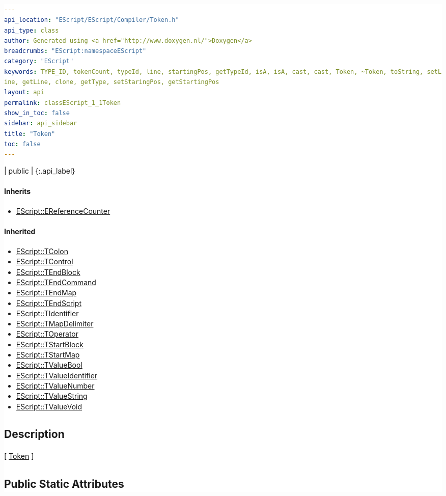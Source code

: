 ```yaml
---
api_location: "EScript/EScript/Compiler/Token.h"
api_type: class
author: Generated using <a href="http://www.doxygen.nl/">Doxygen</a>
breadcrumbs: "EScript:namespaceEScript"
category: "EScript"
keywords: TYPE_ID, tokenCount, typeId, line, startingPos, getTypeId, isA, isA, cast, cast, Token, ~Token, toString, setLine, getLine, clone, getType, setStaringPos, getStartingPos
layout: api
permalink: classEScript_1_1Token
show_in_toc: false
sidebar: api_sidebar
title: "Token"
toc: false
---
```


| public |
{:.api_label}

#### Inherits

* [EScript::EReferenceCounter](classEScript_1_1EReferenceCounter)


#### Inherited

* [EScript::TColon](structEScript_1_1TColon)
* [EScript::TControl](classEScript_1_1TControl)
* [EScript::TEndBlock](structEScript_1_1TEndBlock)
* [EScript::TEndCommand](structEScript_1_1TEndCommand)
* [EScript::TEndMap](structEScript_1_1TEndMap)
* [EScript::TEndScript](structEScript_1_1TEndScript)
* [EScript::TIdentifier](classEScript_1_1TIdentifier)
* [EScript::TMapDelimiter](structEScript_1_1TMapDelimiter)
* [EScript::TOperator](structEScript_1_1TOperator)
* [EScript::TStartBlock](structEScript_1_1TStartBlock)
* [EScript::TStartMap](structEScript_1_1TStartMap)
* [EScript::TValueBool](structEScript_1_1TValueBool)
* [EScript::TValueIdentifier](structEScript_1_1TValueIdentifier)
* [EScript::TValueNumber](structEScript_1_1TValueNumber)
* [EScript::TValueString](structEScript_1_1TValueString)
* [EScript::TValueVoid](structEScript_1_1TValueVoid)


## Description

[ [Token](classEScript_1_1Token) ]



## Public Static Attributes
